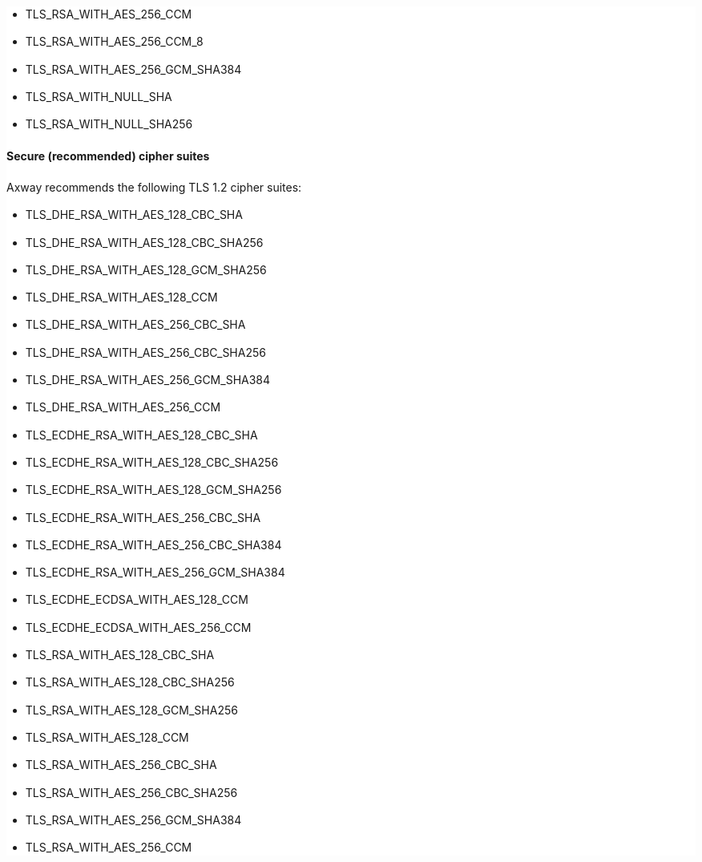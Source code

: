 -   TLS\_RSA\_WITH\_AES\_256\_CCM

-   TLS\_RSA\_WITH\_AES\_256\_CCM\_8

-   TLS\_RSA\_WITH\_AES\_256\_GCM\_SHA384

-   TLS\_RSA\_WITH\_NULL\_SHA

-   TLS\_RSA\_WITH\_NULL\_SHA256



#### Secure (recommended) cipher suites



Axway recommends the following TLS 1.2 cipher suites:



-   TLS\_DHE\_RSA\_WITH\_AES\_128\_CBC\_SHA

-   TLS\_DHE\_RSA\_WITH\_AES\_128\_CBC\_SHA256

-   TLS\_DHE\_RSA\_WITH\_AES\_128\_GCM\_SHA256

-   TLS\_DHE\_RSA\_WITH\_AES\_128\_CCM

-   TLS\_DHE\_RSA\_WITH\_AES\_256\_CBC\_SHA

-   TLS\_DHE\_RSA\_WITH\_AES\_256\_CBC\_SHA256

-   TLS\_DHE\_RSA\_WITH\_AES\_256\_GCM\_SHA384

-   TLS\_DHE\_RSA\_WITH\_AES\_256\_CCM

-   TLS\_ECDHE\_RSA\_WITH\_AES\_128\_CBC\_SHA

-   TLS\_ECDHE\_RSA\_WITH\_AES\_128\_CBC\_SHA256

-   TLS\_ECDHE\_RSA\_WITH\_AES\_128\_GCM\_SHA256

-   TLS\_ECDHE\_RSA\_WITH\_AES\_256\_CBC\_SHA

-   TLS\_ECDHE\_RSA\_WITH\_AES\_256\_CBC\_SHA384

-   TLS\_ECDHE\_RSA\_WITH\_AES\_256\_GCM\_SHA384

-   TLS\_ECDHE\_ECDSA\_WITH\_AES\_128\_CCM

-   TLS\_ECDHE\_ECDSA\_WITH\_AES\_256\_CCM

-   TLS\_RSA\_WITH\_AES\_128\_CBC\_SHA

-   TLS\_RSA\_WITH\_AES\_128\_CBC\_SHA256

-   TLS\_RSA\_WITH\_AES\_128\_GCM\_SHA256

-   TLS\_RSA\_WITH\_AES\_128\_CCM

-   TLS\_RSA\_WITH\_AES\_256\_CBC\_SHA

-   TLS\_RSA\_WITH\_AES\_256\_CBC\_SHA256

-   TLS\_RSA\_WITH\_AES\_256\_GCM\_SHA384

-   TLS\_RSA\_WITH\_AES\_256\_CCM
